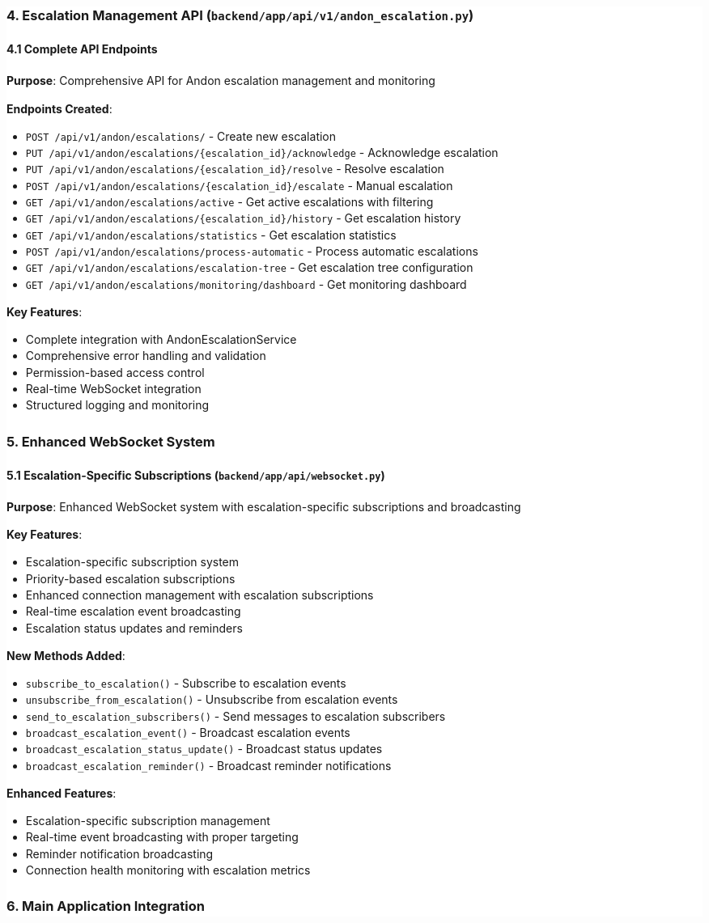 ### 4. Escalation Management API (`backend/app/api/v1/andon_escalation.py`)

#### 4.1 Complete API Endpoints
**Purpose**: Comprehensive API for Andon escalation management and monitoring

**Endpoints Created**:
- `POST /api/v1/andon/escalations/` - Create new escalation
- `PUT /api/v1/andon/escalations/{escalation_id}/acknowledge` - Acknowledge escalation
- `PUT /api/v1/andon/escalations/{escalation_id}/resolve` - Resolve escalation
- `POST /api/v1/andon/escalations/{escalation_id}/escalate` - Manual escalation
- `GET /api/v1/andon/escalations/active` - Get active escalations with filtering
- `GET /api/v1/andon/escalations/{escalation_id}/history` - Get escalation history
- `GET /api/v1/andon/escalations/statistics` - Get escalation statistics
- `POST /api/v1/andon/escalations/process-automatic` - Process automatic escalations
- `GET /api/v1/andon/escalations/escalation-tree` - Get escalation tree configuration
- `GET /api/v1/andon/escalations/monitoring/dashboard` - Get monitoring dashboard

**Key Features**:
- Complete integration with AndonEscalationService
- Comprehensive error handling and validation
- Permission-based access control
- Real-time WebSocket integration
- Structured logging and monitoring

### 5. Enhanced WebSocket System

#### 5.1 Escalation-Specific Subscriptions (`backend/app/api/websocket.py`)
**Purpose**: Enhanced WebSocket system with escalation-specific subscriptions and broadcasting

**Key Features**:
- Escalation-specific subscription system
- Priority-based escalation subscriptions
- Enhanced connection management with escalation subscriptions
- Real-time escalation event broadcasting
- Escalation status updates and reminders

**New Methods Added**:
- `subscribe_to_escalation()` - Subscribe to escalation events
- `unsubscribe_from_escalation()` - Unsubscribe from escalation events
- `send_to_escalation_subscribers()` - Send messages to escalation subscribers
- `broadcast_escalation_event()` - Broadcast escalation events
- `broadcast_escalation_status_update()` - Broadcast status updates
- `broadcast_escalation_reminder()` - Broadcast reminder notifications

**Enhanced Features**:
- Escalation-specific subscription management
- Real-time event broadcasting with proper targeting
- Reminder notification broadcasting
- Connection health monitoring with escalation metrics

### 6. Main Application Integration
